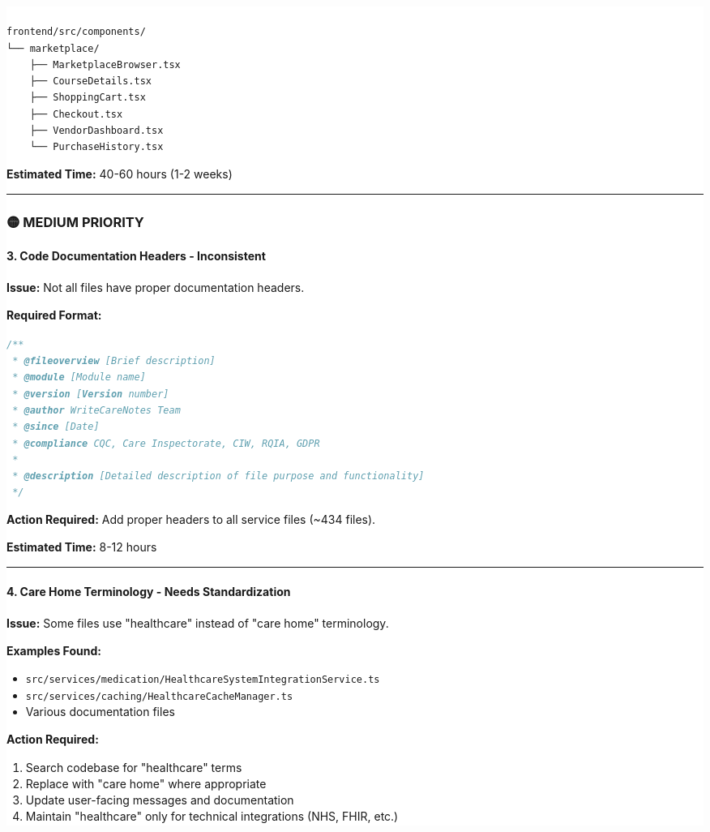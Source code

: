```

frontend/src/components/
└── marketplace/
    ├── MarketplaceBrowser.tsx
    ├── CourseDetails.tsx
    ├── ShoppingCart.tsx
    ├── Checkout.tsx
    ├── VendorDashboard.tsx
    └── PurchaseHistory.tsx
```

**Estimated Time:** 40-60 hours (1-2 weeks)

---

### 🟡 MEDIUM PRIORITY

#### 3. Code Documentation Headers - Inconsistent

**Issue:** Not all files have proper documentation headers.

**Required Format:**
```typescript
/**
 * @fileoverview [Brief description]
 * @module [Module name]
 * @version [Version number]
 * @author WriteCareNotes Team
 * @since [Date]
 * @compliance CQC, Care Inspectorate, CIW, RQIA, GDPR
 * 
 * @description [Detailed description of file purpose and functionality]
 */
```

**Action Required:** Add proper headers to all service files (~434 files).

**Estimated Time:** 8-12 hours

---

#### 4. Care Home Terminology - Needs Standardization

**Issue:** Some files use "healthcare" instead of "care home" terminology.

**Examples Found:**
- `src/services/medication/HealthcareSystemIntegrationService.ts`
- `src/services/caching/HealthcareCacheManager.ts`
- Various documentation files

**Action Required:**
1. Search codebase for "healthcare" terms
2. Replace with "care home" where appropriate
3. Update user-facing messages and documentation
4. Maintain "healthcare" only for technical integrations (NHS, FHIR, etc.)

